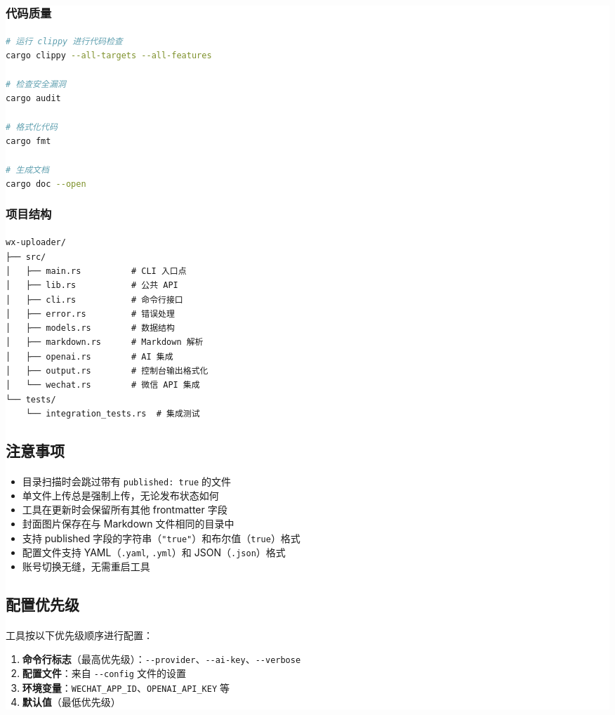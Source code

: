 ### 代码质量

```bash
# 运行 clippy 进行代码检查
cargo clippy --all-targets --all-features

# 检查安全漏洞
cargo audit

# 格式化代码
cargo fmt

# 生成文档
cargo doc --open
```

### 项目结构

```
wx-uploader/
├── src/
│   ├── main.rs          # CLI 入口点
│   ├── lib.rs           # 公共 API
│   ├── cli.rs           # 命令行接口
│   ├── error.rs         # 错误处理
│   ├── models.rs        # 数据结构
│   ├── markdown.rs      # Markdown 解析
│   ├── openai.rs        # AI 集成
│   ├── output.rs        # 控制台输出格式化
│   └── wechat.rs        # 微信 API 集成
└── tests/
    └── integration_tests.rs  # 集成测试
```

## 注意事项

- 目录扫描时会跳过带有 `published: true` 的文件
- 单文件上传总是强制上传，无论发布状态如何
- 工具在更新时会保留所有其他 frontmatter 字段
- 封面图片保存在与 Markdown 文件相同的目录中
- 支持 published 字段的字符串（`"true"`）和布尔值（`true`）格式
- 配置文件支持 YAML（`.yaml`, `.yml`）和 JSON（`.json`）格式
- 账号切换无缝，无需重启工具

## 配置优先级

工具按以下优先级顺序进行配置：

1. **命令行标志**（最高优先级）：`--provider`、`--ai-key`、`--verbose`
2. **配置文件**：来自 `--config` 文件的设置
3. **环境变量**：`WECHAT_APP_ID`、`OPENAI_API_KEY` 等
4. **默认值**（最低优先级）
